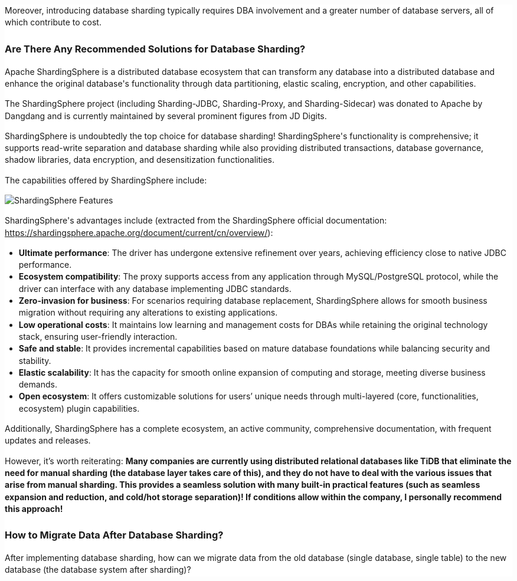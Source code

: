 Moreover, introducing database sharding typically requires DBA involvement and a greater number of database servers, all of which contribute to cost.

### Are There Any Recommended Solutions for Database Sharding?

Apache ShardingSphere is a distributed database ecosystem that can transform any database into a distributed database and enhance the original database's functionality through data partitioning, elastic scaling, encryption, and other capabilities.

The ShardingSphere project (including Sharding-JDBC, Sharding-Proxy, and Sharding-Sidecar) was donated to Apache by Dangdang and is currently maintained by several prominent figures from JD Digits.

ShardingSphere is undoubtedly the top choice for database sharding! ShardingSphere's functionality is comprehensive; it supports read-write separation and database sharding while also providing distributed transactions, database governance, shadow libraries, data encryption, and desensitization functionalities.

The capabilities offered by ShardingSphere include:

![ShardingSphere Features](https://oss.javaguide.cn/github/javaguide/high-performance/shardingsphere-features.png)

ShardingSphere's advantages include (extracted from the ShardingSphere official documentation: <https://shardingsphere.apache.org/document/current/cn/overview/>):

- **Ultimate performance**: The driver has undergone extensive refinement over years, achieving efficiency close to native JDBC performance.
- **Ecosystem compatibility**: The proxy supports access from any application through MySQL/PostgreSQL protocol, while the driver can interface with any database implementing JDBC standards.
- **Zero-invasion for business**: For scenarios requiring database replacement, ShardingSphere allows for smooth business migration without requiring any alterations to existing applications.
- **Low operational costs**: It maintains low learning and management costs for DBAs while retaining the original technology stack, ensuring user-friendly interaction.
- **Safe and stable**: It provides incremental capabilities based on mature database foundations while balancing security and stability.
- **Elastic scalability**: It has the capacity for smooth online expansion of computing and storage, meeting diverse business demands.
- **Open ecosystem**: It offers customizable solutions for users’ unique needs through multi-layered (core, functionalities, ecosystem) plugin capabilities.

Additionally, ShardingSphere has a complete ecosystem, an active community, comprehensive documentation, with frequent updates and releases.

However, it’s worth reiterating: **Many companies are currently using distributed relational databases like TiDB that eliminate the need for manual sharding (the database layer takes care of this), and they do not have to deal with the various issues that arise from manual sharding. This provides a seamless solution with many built-in practical features (such as seamless expansion and reduction, and cold/hot storage separation)! If conditions allow within the company, I personally recommend this approach!**

### How to Migrate Data After Database Sharding?

After implementing database sharding, how can we migrate data from the old database (single database, single table) to the new database (the database system after sharding)?
